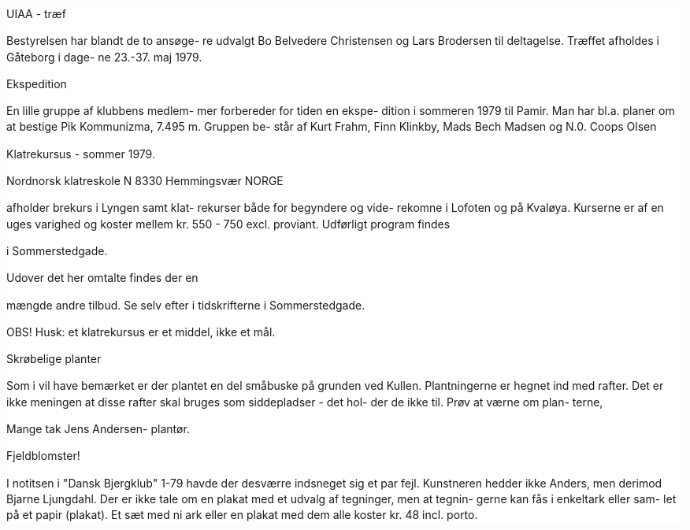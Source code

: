 UIAA - træf

Bestyrelsen har blandt de to ansøge-
re udvalgt Bo Belvedere Christensen
og Lars Brodersen til deltagelse.
Træffet afholdes i Gåteborg i dage-
ne 23.-37. maj 1979.

Ekspedition

En lille gruppe af klubbens medlem-
mer forbereder for tiden en ekspe-
dition i sommeren 1979 til Pamir.
Man har bl.a. planer om at bestige
Pik Kommunizma, 7.495 m. Gruppen be-
står af Kurt Frahm, Finn Klinkby,
Mads Bech Madsen og N.0. Coops Olsen

Klatrekursus - sommer 1979.

Nordnorsk klatreskole
N 8330 Hemmingsvær
NORGE

afholder brekurs i Lyngen samt klat-
rekurser både for begyndere og vide-
rekomne i Lofoten og på Kvaløya.
Kurserne er af en uges varighed og
koster mellem kr. 550 - 750 excl.
proviant. Udførligt program findes

i Sommerstedgade.

Udover det her omtalte findes der en

mængde andre tilbud. Se selv efter i
tidskrifterne i Sommerstedgade.

OBS! Husk: et klatrekursus er et
middel, ikke et mål.

Skrøbelige planter

Som i vil have bemærket er der plantet
en del småbuske på grunden ved Kullen.
Plantningerne er hegnet ind med rafter.
Det er ikke meningen at disse rafter
skal bruges som siddepladser - det hol-
der de ikke til. Prøv at værne om plan-
terne,

Mange tak Jens Andersen- plantør.

Fjeldblomster!

I notitsen i "Dansk Bjergklub" 1-79
havde der desværre indsneget sig et
par fejl. Kunstneren hedder ikke
Anders, men derimod Bjarne Ljungdahl.
Der er ikke tale om en plakat med et
udvalg af tegninger, men at tegnin-
gerne kan fås i enkeltark eller sam-
let på et papir (plakat). Et sæt med
ni ark eller en plakat med dem alle
koster kr. 48 incl. porto.
